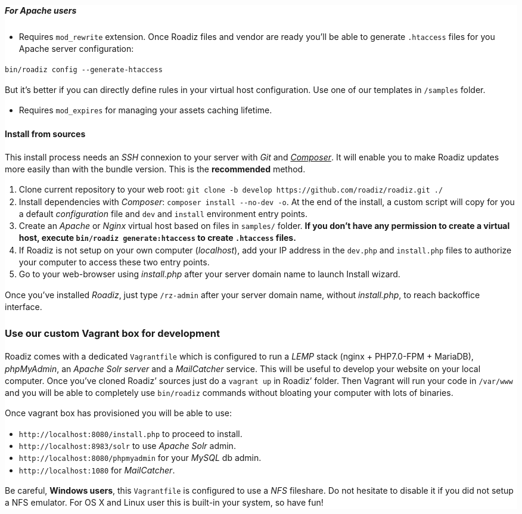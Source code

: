 ##### For Apache users

* Requires `mod_rewrite` extension. Once Roadiz files and vendor are ready you’ll be able to
generate `.htaccess` files for you Apache server configuration:

```shell
bin/roadiz config --generate-htaccess
```

But it’s better if you can directly define rules in your virtual host configuration.
Use one of our templates in `/samples` folder.

* Requires `mod_expires` for managing your assets caching lifetime.

#### Install from sources

This install process needs an *SSH* connexion to your server with *Git*
and [*Composer*](https://getcomposer.org/doc/00-intro.md#globally).
It will enable you to make Roadiz updates more easily than with the bundle version.
This is the **recommended** method.

1. Clone current repository to your web root: `git clone -b develop https://github.com/roadiz/roadiz.git ./`
2. Install dependencies with *Composer*: `composer install --no-dev -o`. At the end of the install, 
a custom script will copy for you a default *configuration* file and `dev` and `install` environment entry points.
3. Create an *Apache* or *Nginx* virtual host based on files in `samples/` folder.
**If you don’t have any permission to create a virtual host,
execute `bin/roadiz generate:htaccess` to create `.htaccess` files.**
4. If Roadiz is not setup on your own computer (*localhost*), add your IP address 
in the `dev.php` and `install.php` files to authorize your computer to access these two entry points.
5. Go to your web-browser using *install.php* after your server domain name to launch Install wizard.

Once you’ve installed *Roadiz*, just type `/rz-admin` after your server domain name, without *install.php*, to reach backoffice interface.

### Use our custom Vagrant box for development

Roadiz comes with a dedicated `Vagrantfile` which is configured to run a *LEMP* stack 
(nginx + PHP7.0-FPM + MariaDB), *phpMyAdmin*, an *Apache Solr server* and a *MailCatcher* service. 
This will be useful to develop your website on your local computer. Once you’ve cloned Roadiz’ sources
just do a `vagrant up` in Roadiz’ folder. Then Vagrant will run your code in `/var/www`
and you will be able to completely use `bin/roadiz` commands without bloating your
computer with lots of binaries.

Once vagrant box has provisioned you will be able to use:

* `http://localhost:8080/install.php` to proceed to install.
* `http://localhost:8983/solr` to use *Apache Solr* admin.
* `http://localhost:8080/phpmyadmin` for your *MySQL* db admin.
* `http://localhost:1080` for *MailCatcher*.

Be careful, **Windows users**, this `Vagrantfile` is configured to use a *NFS* fileshare.
Do not hesitate to disable it if you did not setup a NFS emulator. For OS X and Linux user
this is built-in your system, so have fun!
